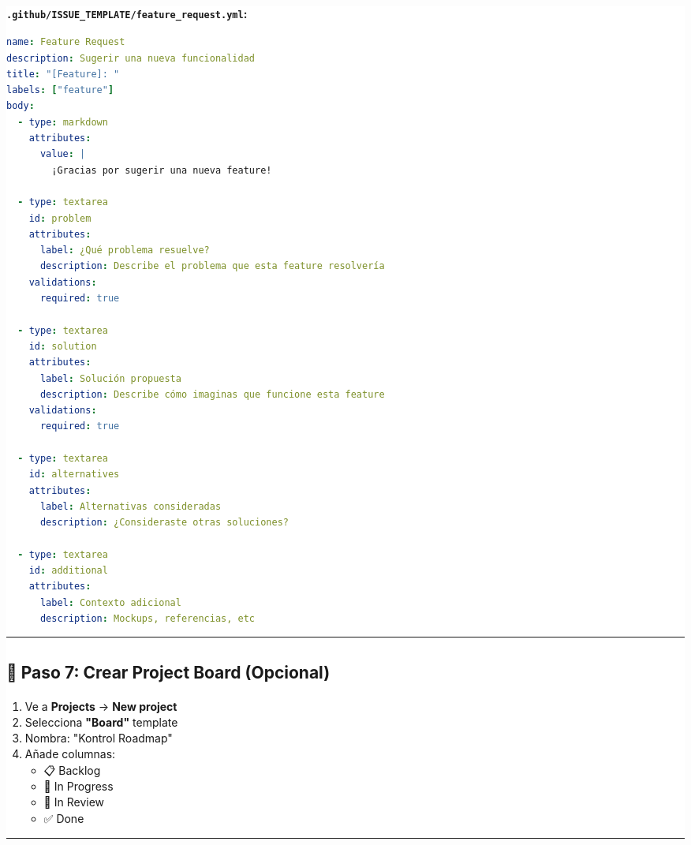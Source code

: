 **`.github/ISSUE_TEMPLATE/feature_request.yml`:**

```yaml
name: Feature Request
description: Sugerir una nueva funcionalidad
title: "[Feature]: "
labels: ["feature"]
body:
  - type: markdown
    attributes:
      value: |
        ¡Gracias por sugerir una nueva feature!
  
  - type: textarea
    id: problem
    attributes:
      label: ¿Qué problema resuelve?
      description: Describe el problema que esta feature resolvería
    validations:
      required: true
  
  - type: textarea
    id: solution
    attributes:
      label: Solución propuesta
      description: Describe cómo imaginas que funcione esta feature
    validations:
      required: true
  
  - type: textarea
    id: alternatives
    attributes:
      label: Alternativas consideradas
      description: ¿Consideraste otras soluciones?
  
  - type: textarea
    id: additional
    attributes:
      label: Contexto adicional
      description: Mockups, referencias, etc
```

---

## 🎯 Paso 7: Crear Project Board (Opcional)

1. Ve a **Projects** → **New project**
2. Selecciona **"Board"** template
3. Nombra: "Kontrol Roadmap"
4. Añade columnas:
   - 📋 Backlog
   - 🔄 In Progress
   - 👀 In Review
   - ✅ Done

---